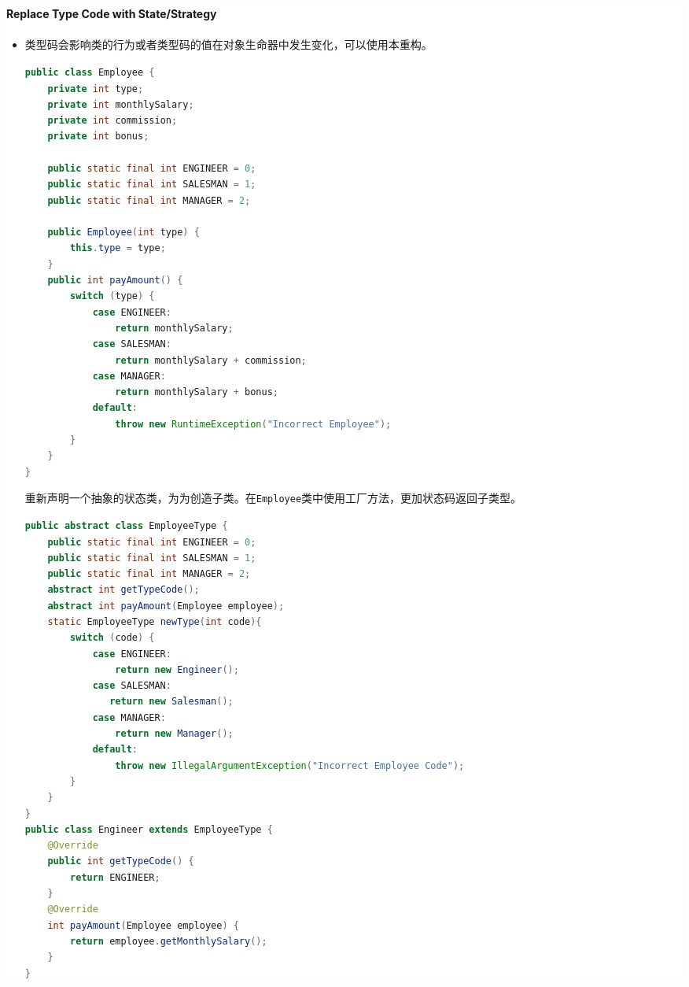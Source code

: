 #### Replace Type Code with State/Strategy

- 类型码会影响类的行为或者类型码的值在对象生命器中发生变化，可以使用本重构。

  ~~~java
  public class Employee {
      private int type;
      private int monthlySalary;
      private int commission;
      private int bonus;
  
      public static final int ENGINEER = 0;
      public static final int SALESMAN = 1;
      public static final int MANAGER = 2;
  
      public Employee(int type) {
          this.type = type;
      }
      public int payAmount() {
          switch (type) {
              case ENGINEER:
                  return monthlySalary;
              case SALESMAN:
                  return monthlySalary + commission;
              case MANAGER:
                  return monthlySalary + bonus;
              default:
                  throw new RuntimeException("Incorrect Employee");
          }
      }
  }
  ~~~

  重新声明一个抽象的状态类，为为创造子类。在`Employee`类中使用工厂方法，更加状态码返回子类型。
  
  ```java
  public abstract class EmployeeType {
      public static final int ENGINEER = 0;
      public static final int SALESMAN = 1;
      public static final int MANAGER = 2;
      abstract int getTypeCode();
      abstract int payAmount(Employee employee);
      static EmployeeType newType(int code){
          switch (code) {
              case ENGINEER:
                  return new Engineer();
              case SALESMAN:
                 return new Salesman();
              case MANAGER:
                  return new Manager();
              default:
                  throw new IllegalArgumentException("Incorrect Employee Code");
          }
      }
  }
  public class Engineer extends EmployeeType {
      @Override
      public int getTypeCode() {
          return ENGINEER;
      }
      @Override
      int payAmount(Employee employee) {
          return employee.getMonthlySalary();
      }
  }
  ```